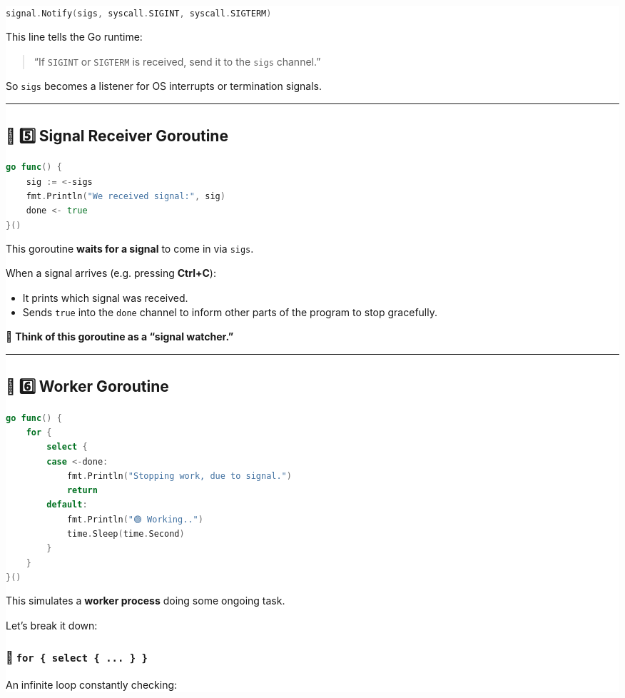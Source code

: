 ```go
signal.Notify(sigs, syscall.SIGINT, syscall.SIGTERM)
```

This line tells the Go runtime:

> “If `SIGINT` or `SIGTERM` is received, send it to the `sigs` channel.”

So `sigs` becomes a listener for OS interrupts or termination signals.

---

## 🧩 5️⃣ Signal Receiver Goroutine

```go
go func() {
	sig := <-sigs
	fmt.Println("We received signal:", sig)
	done <- true
}()
```

This goroutine **waits for a signal** to come in via `sigs`.

When a signal arrives (e.g. pressing **Ctrl+C**):

* It prints which signal was received.
* Sends `true` into the `done` channel to inform other parts of the program to stop gracefully.

🧠 **Think of this goroutine as a “signal watcher.”**

---

## 🧩 6️⃣ Worker Goroutine

```go
go func() {
	for {
		select {
		case <-done:
			fmt.Println("Stopping work, due to signal.")
			return
		default:
			fmt.Println("🟢 Working..")
			time.Sleep(time.Second)
		}
	}
}()
```

This simulates a **worker process** doing some ongoing task.

Let’s break it down:

### 🔹 `for { select { ... } }`

An infinite loop constantly checking:
